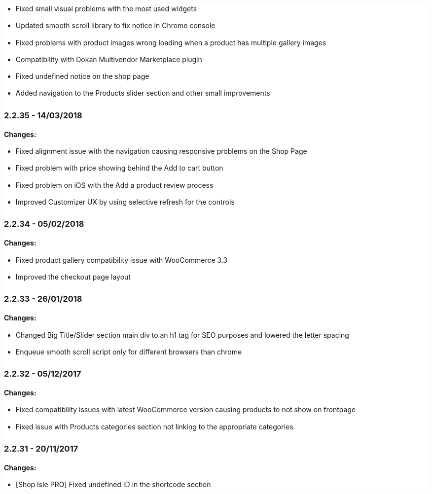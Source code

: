 - Fixed small visual problems with the most used widgets

- Updated smooth scroll library to fix notice in Chrome console

- Fixed problems with product images wrong loading when a product has multiple gallery images

- Compatibility with Dokan Multivendor Marketplace plugin

- Fixed undefined notice on the shop page

- Added navigation to the Products slider section and other small improvements


### 2.2.35 - 14/03/2018

**Changes:** 

- Fixed alignment issue with the navigation causing responsive problems on the Shop Page

- Fixed problem with price showing behind the Add to cart button

- Fixed problem on iOS with the Add a product review process

- Improved Customizer UX by using selective refresh for the controls


### 2.2.34 - 05/02/2018

**Changes:** 

- Fixed product gallery compatibility issue with WooCommerce 3.3

- Improved the checkout page layout


### 2.2.33 - 26/01/2018

**Changes:** 

- Changed Big Title/Slider section main div to an h1 tag for SEO purposes and lowered the letter spacing

- Enqueue smooth scroll script only for different browsers than chrome


### 2.2.32 - 05/12/2017

**Changes:** 

- Fixed compatibility issues with latest WooCommerce version causing products to not show on frontpage

- Fixed issue with Products categories section not linking to the appropriate categories.


### 2.2.31 - 20/11/2017

**Changes:** 

- [Shop Isle PRO] Fixed undefined ID in the shortcode section

